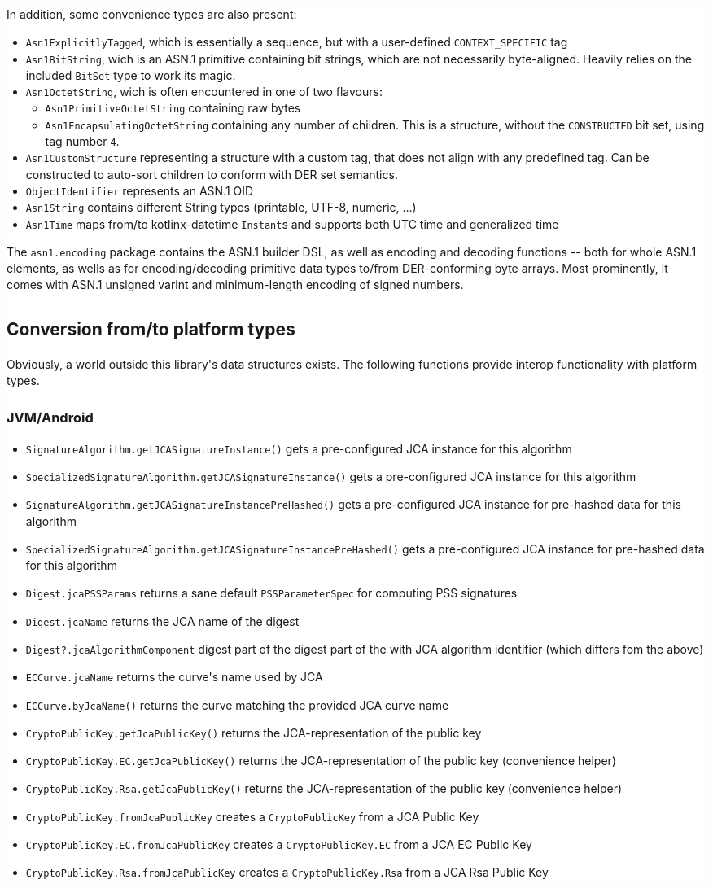 
In addition, some convenience types are also present:

* `Asn1ExplicitlyTagged`, which is essentially a sequence, but with a user-defined `CONTEXT_SPECIFIC` tag
* `Asn1BitString`, wich is an ASN.1 primitive containing bit strings, which are not necessarily byte-aligned.
  Heavily relies on the included `BitSet` type to work its magic.
* `Asn1OctetString`, wich is often encountered in one of two flavours:
    * `Asn1PrimitiveOctetString` containing raw bytes
    * `Asn1EncapsulatingOctetString` containing any number of children. This is a structure, without the `CONSTRUCTED` bit set, using tag number `4`.
* `Asn1CustomStructure` representing a structure with a custom tag, that does not align with any predefined tag.
  Can be constructed to auto-sort children to conform with DER set semantics.
* `ObjectIdentifier` represents an ASN.1 OID
* `Asn1String` contains different String types (printable, UTF-8, numeric, …)
* `Asn1Time` maps from/to kotlinx-datetime `Instant`s and supports both UTC time and generalized time

The `asn1.encoding` package contains the ASN.1 builder DSL, as well as encoding and decoding functions
-- both for whole ASN.1 elements, as wells as for encoding/decoding primitive data types to/from DER-conforming byte arrays.
Most prominently, it comes with ASN.1 unsigned varint and minimum-length encoding of signed numbers.

##  Conversion from/to platform types

Obviously, a world outside this library's data structures exists.
The following functions provide interop functionality with platform types.

### JVM/Android

* `SignatureAlgorithm.getJCASignatureInstance()` gets a pre-configured JCA instance for this algorithm
* `SpecializedSignatureAlgorithm.getJCASignatureInstance()` gets a pre-configured JCA instance for this algorithm
* `SignatureAlgorithm.getJCASignatureInstancePreHashed()` gets  a pre-configured JCA instance for pre-hashed data for this algorithm
* `SpecializedSignatureAlgorithm.getJCASignatureInstancePreHashed()` gets  a pre-configured JCA instance for pre-hashed data for this algorithm

* `Digest.jcaPSSParams` returns a sane default `PSSParameterSpec` for computing PSS signatures
* `Digest.jcaName` returns the JCA name of the digest
* `Digest?.jcaAlgorithmComponent` digest part of the digest part of the <Digest>with<Algorithm> JCA algorithm identifier (which differs fom the above)

* `ECCurve.jcaName` returns the curve's name used by JCA
* `ECCurve.byJcaName()` returns the curve matching the provided JCA curve name

* `CryptoPublicKey.getJcaPublicKey()` returns the JCA-representation of the public key
* `CryptoPublicKey.EC.getJcaPublicKey()` returns the JCA-representation of the public key (convenience helper)
* `CryptoPublicKey.Rsa.getJcaPublicKey()` returns the JCA-representation of the public key (convenience helper)
* `CryptoPublicKey.fromJcaPublicKey` creates a `CryptoPublicKey` from a JCA Public Key
* `CryptoPublicKey.EC.fromJcaPublicKey` creates a `CryptoPublicKey.EC` from a JCA EC Public Key
* `CryptoPublicKey.Rsa.fromJcaPublicKey` creates a `CryptoPublicKey.Rsa` from a JCA Rsa Public Key
